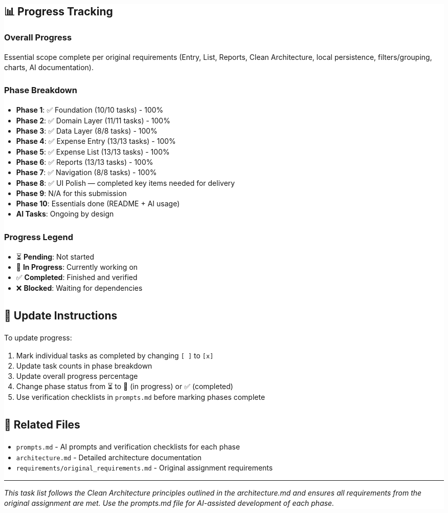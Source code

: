 ## 📊 Progress Tracking

### Overall Progress
Essential scope complete per original requirements (Entry, List, Reports, Clean Architecture, local persistence, filters/grouping, charts, AI documentation).

### Phase Breakdown
- **Phase 1**: ✅ Foundation (10/10 tasks) - 100%
- **Phase 2**: ✅ Domain Layer (11/11 tasks) - 100%
- **Phase 3**: ✅ Data Layer (8/8 tasks) - 100%
- **Phase 4**: ✅ Expense Entry (13/13 tasks) - 100%
- **Phase 5**: ✅ Expense List (13/13 tasks) - 100%
- **Phase 6**: ✅ Reports (13/13 tasks) - 100%
- **Phase 7**: ✅ Navigation (8/8 tasks) - 100%
- **Phase 8**: ✅ UI Polish — completed key items needed for delivery
- **Phase 9**: N/A for this submission
- **Phase 10**: Essentials done (README + AI usage)
- **AI Tasks**: Ongoing by design

### Progress Legend
- ⏳ **Pending**: Not started
- 🔄 **In Progress**: Currently working on
- ✅ **Completed**: Finished and verified
- ❌ **Blocked**: Waiting for dependencies

## 📝 Update Instructions

To update progress:
1. Mark individual tasks as completed by changing `[ ]` to `[x]`
2. Update task counts in phase breakdown
3. Update overall progress percentage
4. Change phase status from ⏳ to 🔄 (in progress) or ✅ (completed)
5. Use verification checklists in `prompts.md` before marking phases complete

## 🔗 Related Files
- `prompts.md` - AI prompts and verification checklists for each phase
- `architecture.md` - Detailed architecture documentation
- `requirements/original_requirements.md` - Original assignment requirements

---

*This task list follows the Clean Architecture principles outlined in the architecture.md and ensures all requirements from the original assignment are met. Use the prompts.md file for AI-assisted development of each phase.*
